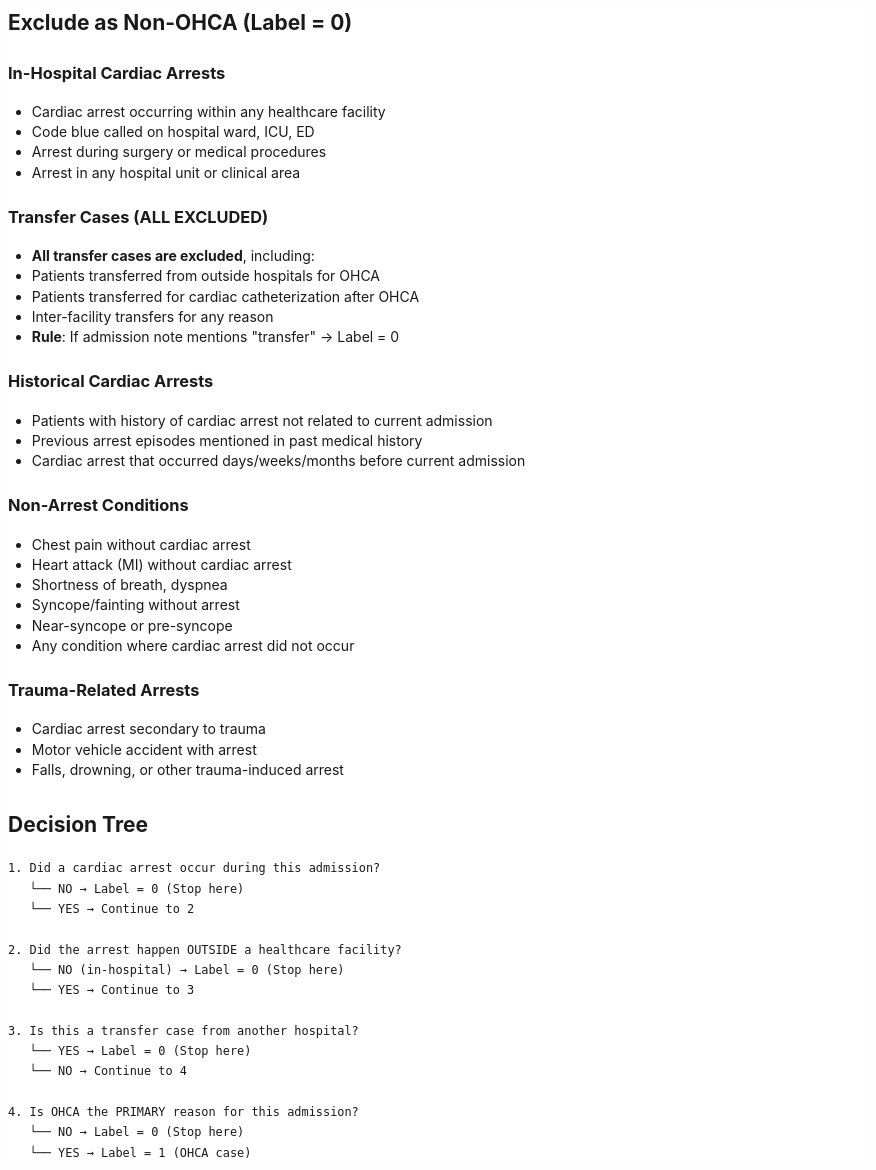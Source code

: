 ## Exclude as Non-OHCA (Label = 0)

### In-Hospital Cardiac Arrests
- Cardiac arrest occurring within any healthcare facility
- Code blue called on hospital ward, ICU, ED
- Arrest during surgery or medical procedures
- Arrest in any hospital unit or clinical area

### Transfer Cases (ALL EXCLUDED)
- **All transfer cases are excluded**, including:
- Patients transferred from outside hospitals for OHCA
- Patients transferred for cardiac catheterization after OHCA
- Inter-facility transfers for any reason
- **Rule**: If admission note mentions "transfer" → Label = 0

### Historical Cardiac Arrests
- Patients with history of cardiac arrest not related to current admission
- Previous arrest episodes mentioned in past medical history
- Cardiac arrest that occurred days/weeks/months before current admission

### Non-Arrest Conditions
- Chest pain without cardiac arrest
- Heart attack (MI) without cardiac arrest  
- Shortness of breath, dyspnea
- Syncope/fainting without arrest
- Near-syncope or pre-syncope
- Any condition where cardiac arrest did not occur

### Trauma-Related Arrests
- Cardiac arrest secondary to trauma
- Motor vehicle accident with arrest
- Falls, drowning, or other trauma-induced arrest

## Decision Tree

```
1. Did a cardiac arrest occur during this admission?
   └── NO → Label = 0 (Stop here)
   └── YES → Continue to 2

2. Did the arrest happen OUTSIDE a healthcare facility?
   └── NO (in-hospital) → Label = 0 (Stop here)
   └── YES → Continue to 3

3. Is this a transfer case from another hospital?
   └── YES → Label = 0 (Stop here)
   └── NO → Continue to 4

4. Is OHCA the PRIMARY reason for this admission?
   └── NO → Label = 0 (Stop here)
   └── YES → Label = 1 (OHCA case)
```
